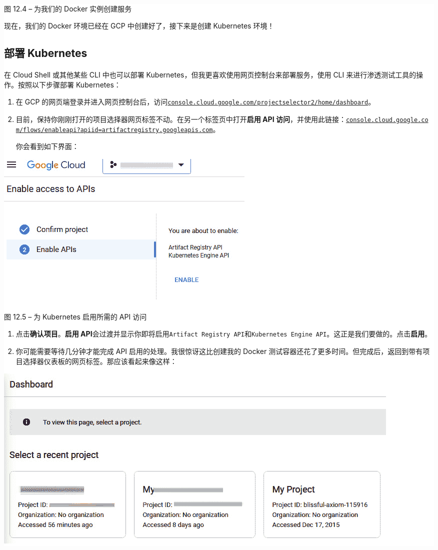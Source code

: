 图 12.4 – 为我们的 Docker 实例创建服务

现在，我们的 Docker 环境已经在 GCP 中创建好了，接下来是创建 Kubernetes 环境！

## 部署 Kubernetes

在 Cloud Shell 或其他某些 CLI 中也可以部署 Kubernetes，但我更喜欢使用网页控制台来部署服务，使用 CLI 来进行渗透测试工具的操作。按照以下步骤部署 Kubernetes：

1.  在 GCP 的网页端登录并进入网页控制台后，访问[`console.cloud.google.com/projectselector2/home/dashboard`](https://console.cloud.google.com/projectselector2/home/dashboard)。

1.  目前，保持你刚刚打开的项目选择器网页标签不动。在另一个标签页中打开**启用 API 访问**，并使用此链接：[`console.cloud.google.com/flows/enableapi?apiid=artifactregistry.googleapis.com`](https://console.cloud.google.com/flows/enableapi?apiid=artifactregistry.googleapis.com,container.googleapis.com)。

    你会看到如下界面：

![图 12.5 – 为 Kubernetes 启用所需的 API 访问](img/B18672_12_05.jpg)

图 12.5 – 为 Kubernetes 启用所需的 API 访问

1.  点击**确认项目**。**启用 API**会过渡并显示你即将启用`Artifact Registry API`和`Kubernetes Engine API`。这正是我们要做的。点击**启用**。

1.  你可能需要等待几分钟才能完成 API 启用的处理。我很惊讶这比创建我的 Docker 测试容器还花了更多时间。但完成后，返回到带有项目选择器仪表板的网页标签。那应该看起来像这样：

![图 12.6 – 在 GCP 中为我们的 Kubernetes 实例选择一个项目](img/B18672_12_06.jpg)
